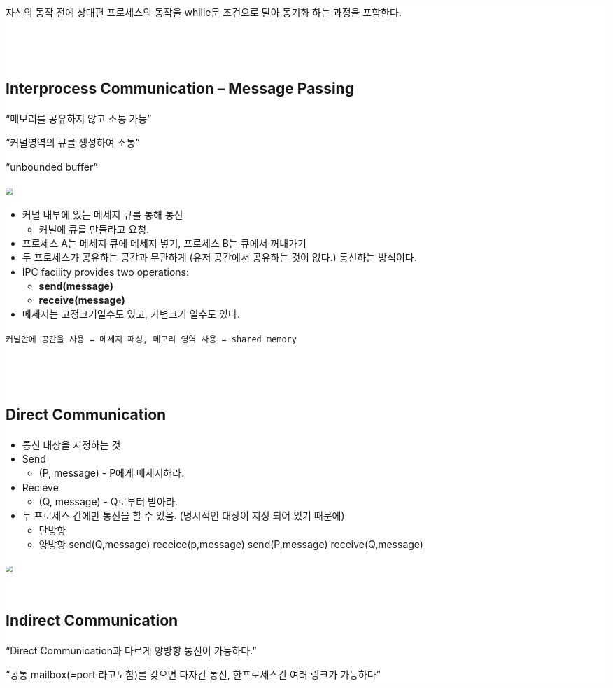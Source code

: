 자신의 동작 전에 상대편 프로세스의 동작을 whilie문 조건으로 달아 동기화 하는 과정을 포함한다.

<br>

<br>

## Interprocess Communication – Message Passing

“메모리를 공유하지 않고 소통 가능”

“커널영역의 큐를 생성하여 소통”

“unbounded buffer”

<img src="{{site.url}}/images/os3/Untitled 14.png" style="zoom:60%;" />

-  커널 내부에 있는 메세지 큐를 통해 통신
   -  커널에 큐를 만들라고 요청.
-  프로세스 A는 메세지 큐에 메세지 넣기, 프로세스 B는 큐에서 꺼내가기
-  두 프로세스가 공유하는 공간과 무관하게 (유저 공간에서 공유하는 것이 없다.) 통신하는 방식이다.
-  IPC facility provides two operations:
   -  **send(message)**
   -  **receive(message)**
-  메세지는 고정크기일수도 있고, 가변크기 일수도 있다.

```
커널안에 공간을 사용 = 메세지 패싱, 메모리 영역 사용 = shared memory
```

<br>

<br>

## Direct Communication

-  통신 대상을 지정하는 것
-  Send
   -  (P, message) - P에게 메세지해라.
-  Recieve
   -  (Q, message) - Q로부터 받아라.
-  두 프로세스 간에만 통신을 할 수 있음. (명시적인 대상이 지정 되어 있기 때문에)
   -  단방향
   -  양방향 send(Q,message) receice(p,message) send(P,message) receive(Q,message)

<img src="{{site.url}}/images/os3/Untitled 15.png" style="zoom:60%;" />

<br>

<br>

## **Indirect Communication**

“Direct Communication과 다르게 양방향 통신이 가능하다.”

“공통 mailbox(=port 라고도함)를 갖으면 다자간 통신, 한프로세스간 여러 링크가 가능하다”
